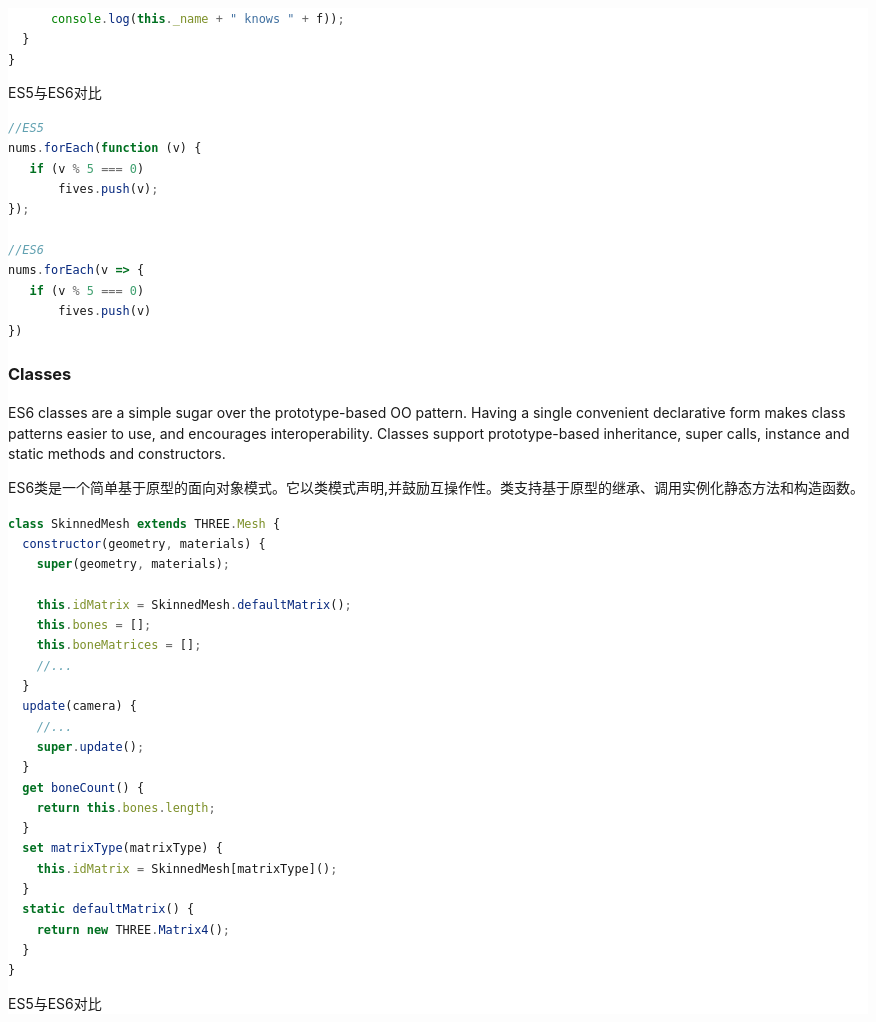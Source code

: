 ```JavaScript
      console.log(this._name + " knows " + f));
  }
}
```
ES5与ES6对比

```JavaScript
//ES5
nums.forEach(function (v) {
   if (v % 5 === 0)
       fives.push(v);
});

//ES6
nums.forEach(v => {
   if (v % 5 === 0)
       fives.push(v)
})
```

### Classes
ES6 classes are a simple sugar over the prototype-based OO pattern.  Having a single convenient declarative form makes class patterns easier to use, and encourages interoperability.  Classes support prototype-based inheritance, super calls, instance and static methods and constructors.

ES6类是一个简单基于原型的面向对象模式。它以类模式声明,并鼓励互操作性。类支持基于原型的继承、调用实例化静态方法和构造函数。

```JavaScript
class SkinnedMesh extends THREE.Mesh {
  constructor(geometry, materials) {
    super(geometry, materials);

    this.idMatrix = SkinnedMesh.defaultMatrix();
    this.bones = [];
    this.boneMatrices = [];
    //...
  }
  update(camera) {
    //...
    super.update();
  }
  get boneCount() {
    return this.bones.length;
  }
  set matrixType(matrixType) {
    this.idMatrix = SkinnedMesh[matrixType]();
  }
  static defaultMatrix() {
    return new THREE.Matrix4();
  }
}
```
ES5与ES6对比
